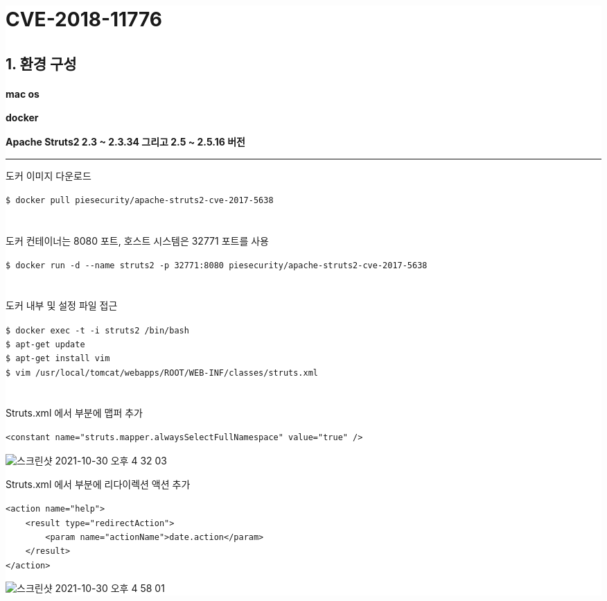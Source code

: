 # CVE-2018-11776

## 1. 환경 구성

 **mac os**

**docker**

**Apache Struts2 2.3 ~ 2.3.34 그리고 2.5 ~ 2.5.16 버전**



****

도커 이미지 다운로드
```
$ docker pull piesecurity/apache-struts2-cve-2017-5638
```  
#



도커 컨테이너는 8080 포트, 호스트 시스템은 32771 포트를 사용

```
$ docker run -d --name struts2 -p 32771:8080 piesecurity/apache-struts2-cve-2017-5638
```
#


도커 내부 및 설정 파일 접근
```
$ docker exec -t -i struts2 /bin/bash
$ apt-get update
$ apt-get install vim
$ vim /usr/local/tomcat/webapps/ROOT/WEB-INF/classes/struts.xml
```
#
Struts.xml 에서 <struts> 부분에 맵퍼 추가 

```
<constant name="struts.mapper.alwaysSelectFullNamespace" value="true" />
```
<img width="588" alt="스크린샷 2021-10-30 오후 4 32 03" src="https://user-images.githubusercontent.com/89399749/139540751-5a251077-afbd-4beb-bfcc-75d91374720f.png">


Struts.xml 에서 **<package name="default" extends="struts-default">** 부분에 리다이렉션 액션 추가

```
<action name="help">
    <result type="redirectAction">
        <param name="actionName">date.action</param>
    </result>
</action>
```
<img width="584" alt="스크린샷 2021-10-30 오후 4 58 01" src="https://user-images.githubusercontent.com/89399749/139540795-15474a4e-b466-4ded-9928-61e946205c0b.png">

